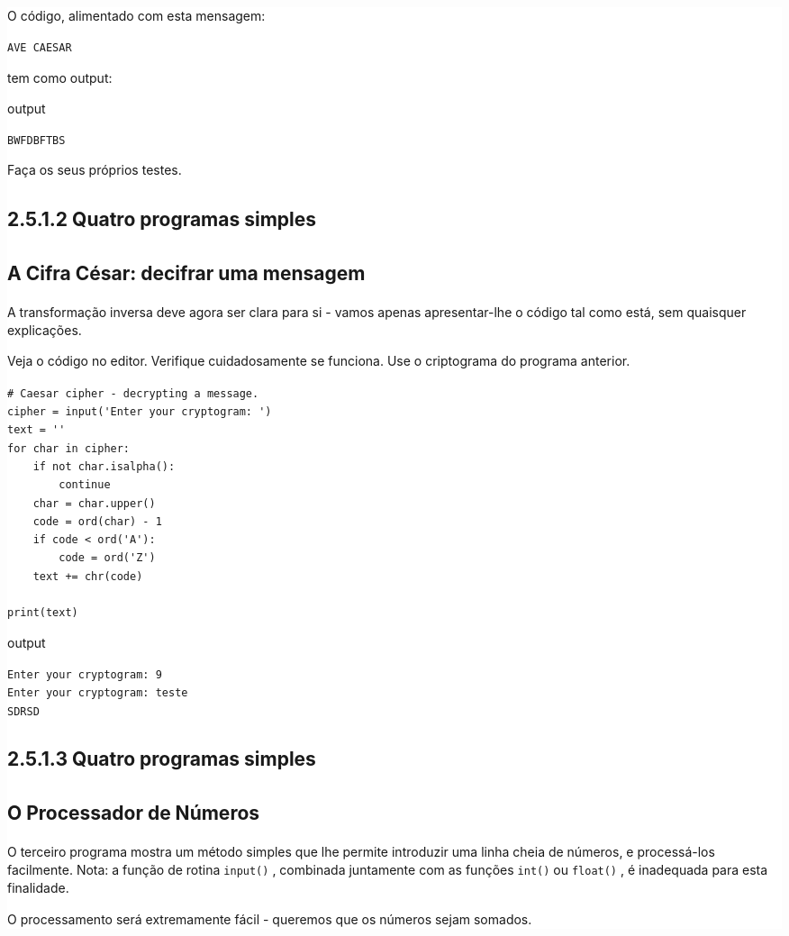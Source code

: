 O código, alimentado com esta mensagem:

`AVE CAESAR`

tem como output:

output

`BWFDBFTBS`

Faça os seus próprios testes.

## 2.5.1.2 Quatro programas simples

## A Cifra César: decifrar uma mensagem

A transformação inversa deve agora ser clara para si - vamos apenas apresentar-lhe o código tal como está, sem quaisquer explicações.

Veja o código no editor. Verifique cuidadosamente se funciona. Use o criptograma do programa anterior.

```
# Caesar cipher - decrypting a message.
cipher = input('Enter your cryptogram: ')
text = ''
for char in cipher:
    if not char.isalpha():
        continue
    char = char.upper()
    code = ord(char) - 1
    if code < ord('A'):
        code = ord('Z')
    text += chr(code)

print(text)
```

output

```
Enter your cryptogram: 9
Enter your cryptogram: teste
SDRSD
```

## 2.5.1.3 Quatro programas simples

## O Processador de Números

O terceiro programa mostra um método simples que lhe permite introduzir uma linha cheia de números, e processá-los facilmente. Nota: a função de rotina `input()` , combinada juntamente com as funções `int()` ou `float()` , é inadequada para esta finalidade.

O processamento será extremamente fácil - queremos que os números sejam somados.
